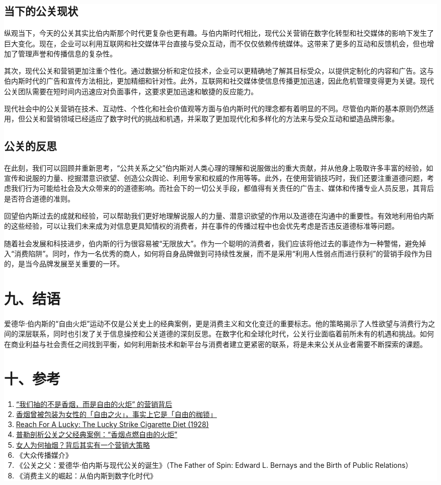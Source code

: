 ## 当下的公关现状

纵观当下，今天的公关其实比伯内斯那个时代更复杂也更有趣。与伯内斯时代相比，现代公关营销在数字化转型和社交媒体的影响下发生了巨大变化。现在，企业可以利用互联网和社交媒体平台直接与受众互动，而不仅仅依赖传统媒体。这带来了更多的互动和反馈机会，但也增加了管理声誉和传播信息的复杂性。

其次，现代公关和营销更加注重个性化。通过数据分析和定位技术，企业可以更精确地了解其目标受众，以提供定制化的内容和广告。这与伯内斯时代的广告和宣传方法相比，更加精细和针对性。此外，互联网和社交媒体使信息传播更加迅速，因此危机管理变得更为关键。现代公关团队需要在短时间内迅速应对负面事件，这要求更加迅速和敏捷的反应能力。

现代社会中的公关营销在技术、互动性、个性化和社会价值观等方面与伯内斯时代的理念都有着明显的不同。尽管伯内斯的基本原则仍然适用，但公关和营销领域已经适应了数字时代的挑战和机遇，并采取了更加现代化和多样化的方法来与受众互动和塑造品牌形象。



## 公关的反思

在此刻，我们可以回顾并重新思考，“公共关系之父”伯内斯对人类心理的理解和说服做出的重大贡献，并从他身上吸取许多丰富的经验，如宣传和说服的力量、挖掘潜意识欲望、创造公众舆论、利用专家和权威的作用等等。此外，在使用营销技巧时，我们还要注重道德问题，考虑我们行为可能给社会及大众带来的的道德影响。而社会下的一切公关手段，都值得有关责任的广告主、媒体和传播专业人员反思，其背后是否符合道德的准则。

回望伯内斯过去的成就和经验，可以帮助我们更好地理解说服人的力量、潜意识欲望的作用以及道德在沟通中的重要性。有效地利用伯内斯的这些经验，可以让我们未来成为对信息更具知情权的消费者，并在事件的传播过程中也会优先考虑是否违反道德标准等问题。

随着社会发展和科技进步，伯内斯的行为很容易被“无限放大”。作为一个聪明的消费者，我们应该将他过去的事迹作为一种警惕，避免掉入“消费陷阱”。同时，作为一名优秀的商人，如何将自身品牌做到可持续性发展，而不是采用“利用人性弱点而进行获利”的营销手段作为目的，是当今品牌发展至关重要的一环。



# 九、结语

爱德华·伯内斯的“自由火炬”运动不仅是公关史上的经典案例，更是消费主义和文化变迁的重要标志。他的策略揭示了人性欲望与消费行为之间的深层联系，同时也引发了关于信息操控和公关道德的深刻反思。在数字化和全球化时代，公关行业面临着前所未有的机遇和挑战。如何在商业利益与社会责任之间找到平衡，如何利用新技术和新平台与消费者建立更紧密的联系，将是未来公关从业者需要不断探索的课题。



# 十、参考

1. [“我们抽的不是香烟，而是自由的火炬” 的营销背后](https://convomediagroup.com/zh-hans-cn/blogs/convo-money/torch-of-freedom-the-marketing-campaign-that-changed-the-world)
1. [香烟曾被包装为女性的「自由之火」，事实上它是「自由的枷锁」](https://user.guancha.cn/main/content?id=107779)
1. [Reach For A Lucky: The Lucky Strike Cigarette Diet (1928)](http://www.djublonskopf.com/2015/03/25/reach-for-a-lucky-the-lucky-strike-cigarette-diet-1928/)
1. [普勒剖析公关之父经典案例：“香烟点燃自由的火炬” ](https://www.sohu.com/a/434423329_383036)
1. [女人为何抽烟？背后其实有一个营销大策略](https://zhuanlan.zhihu.com/p/28051524)
1. 《大众传播媒介》
1. 《公关之父：爱德华·伯内斯与现代公关的诞生》（The Father of Spin: Edward L. Bernays and the Birth of Public Relations）  
1. 《消费主义的崛起：从伯内斯到数字化时代》
